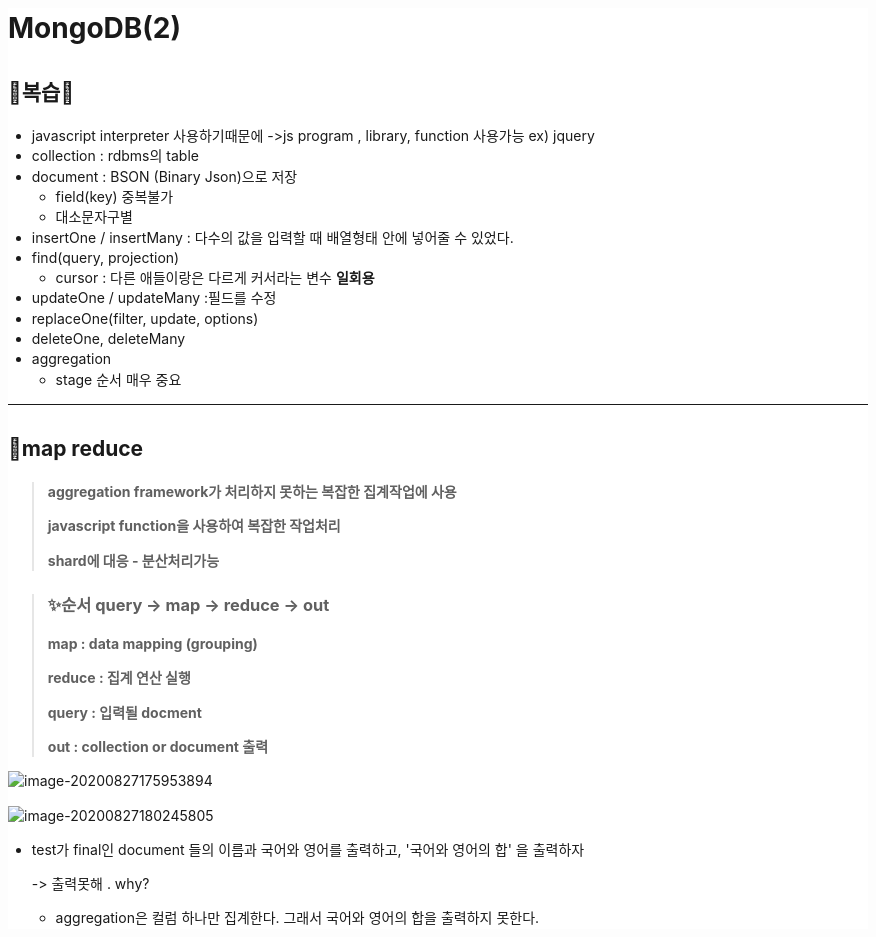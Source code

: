 # MongoDB(2)

## 🔸복습🔸

- javascript interpreter 사용하기때문에 ->js program , library, function 사용가능 ex) jquery
- collection : rdbms의 table
- document : BSON (Binary Json)으로 저장
  - field(key) 중복불가
  - 대소문자구별
- insertOne / insertMany : 다수의 값을 입력할 때 배열형태 안에 넣어줄 수 있었다.
- find(query, projection)
  - cursor : 다른 애들이랑은 다르게 커서라는 변수 **일회용**
- updateOne / updateMany :필드를 수정
- replaceOne(filter, update, options)
- deleteOne, deleteMany
- aggregation
  - stage 순서 매우 중요

---

## 🧸map reduce

> **aggregation framework가 처리하지 못하는 복잡한 집계작업에 사용**
>
> **javascript function을 사용하여 복잡한 작업처리**
>
> **shard에 대응 - 분산처리가능**
>
> 

> ### ✨순서 query -> map -> reduce -> out
>
> **map : data mapping (grouping)**
>
> **reduce : 집계 연산 실행**
>
> **query : 입력될 docment**
>
> **out : collection or document 출력**

![image-20200827175953894](https://user-images.githubusercontent.com/67030978/91433726-b0fbf300-e89e-11ea-9589-1fa52fd8d0d8.png)


![image-20200827180245805](https://user-images.githubusercontent.com/67030978/91433749-b9542e00-e89e-11ea-8085-eafb5d761dd0.png)


- test가 final인 document 들의 이름과 국어와 영어를 출력하고, '국어와 영어의 합' 을 출력하자

  -> 출력못해 . why?  

  - aggregation은 컬럼 하나만 집계한다. 그래서 국어와 영어의 합을 출력하지 못한다.
